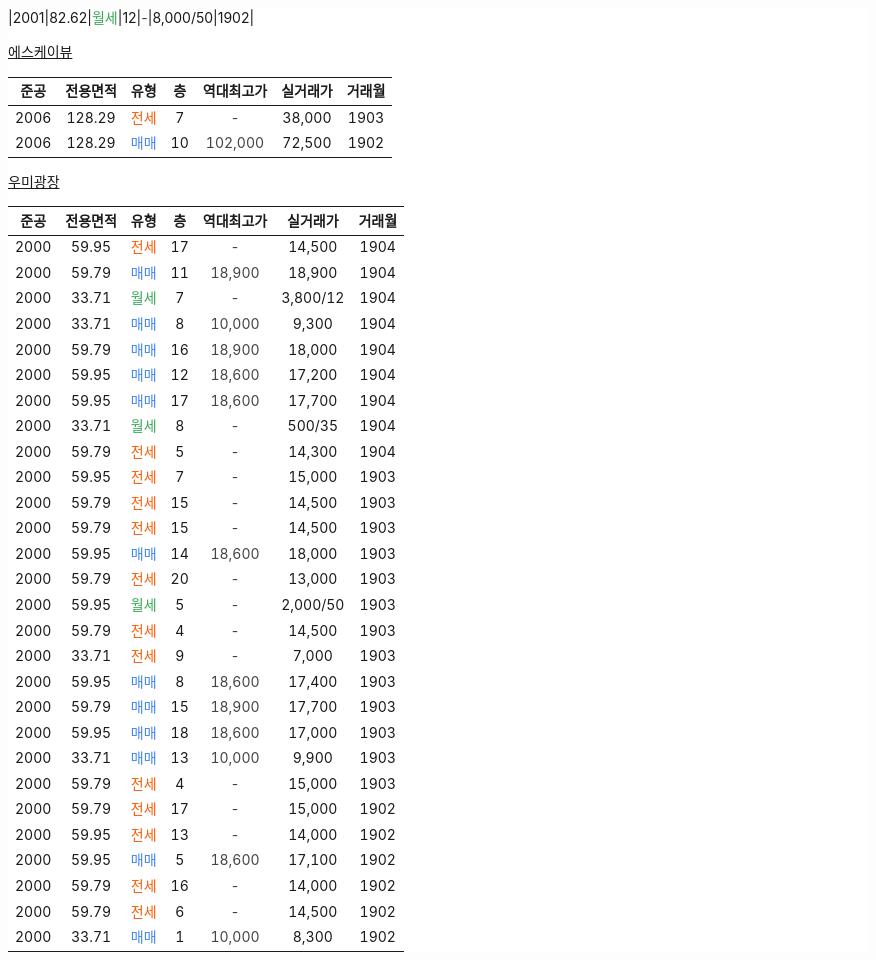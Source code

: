 |2001|82.62|<span style="color:#34a853">월세</span>|12|<span style="color:#444444">-</span>|8,000/50|1902|

[에스케이뷰](https://search.naver.com/search.naver?query=%EA%B4%91%EC%A3%BC%EA%B4%91%EC%97%AD%EC%8B%9C+%EC%84%9C%EA%B5%AC+%ED%92%8D%EC%95%94%EB%8F%99+%EC%97%90%EC%8A%A4%EC%BC%80%EC%9D%B4%EB%B7%B0)

|준공|전용면적|유형|층|역대최고가|실거래가|거래월|
|:---:|:---:|:---:|:---:|:---:|:---:|:---:|
|2006|128.29|<span style="color:#ff5a00">전세</span>|7|<span style="color:#444444">-</span>|38,000|1903|
|2006|128.29|<span style="color:#4285f3">매매</span>|10|<span style="color:#444444">102,000</span>|72,500|1902|

[우미광장](https://search.naver.com/search.naver?query=%EA%B4%91%EC%A3%BC%EA%B4%91%EC%97%AD%EC%8B%9C+%EC%84%9C%EA%B5%AC+%ED%92%8D%EC%95%94%EB%8F%99+%EC%9A%B0%EB%AF%B8%EA%B4%91%EC%9E%A5)

|준공|전용면적|유형|층|역대최고가|실거래가|거래월|
|:---:|:---:|:---:|:---:|:---:|:---:|:---:|
|2000|59.95|<span style="color:#ff5a00">전세</span>|17|<span style="color:#444444">-</span>|14,500|1904|
|2000|59.79|<span style="color:#4285f3">매매</span>|11|<span style="color:#444444">18,900</span>|18,900|1904|
|2000|33.71|<span style="color:#34a853">월세</span>|7|<span style="color:#444444">-</span>|3,800/12|1904|
|2000|33.71|<span style="color:#4285f3">매매</span>|8|<span style="color:#444444">10,000</span>|9,300|1904|
|2000|59.79|<span style="color:#4285f3">매매</span>|16|<span style="color:#444444">18,900</span>|18,000|1904|
|2000|59.95|<span style="color:#4285f3">매매</span>|12|<span style="color:#444444">18,600</span>|17,200|1904|
|2000|59.95|<span style="color:#4285f3">매매</span>|17|<span style="color:#444444">18,600</span>|17,700|1904|
|2000|33.71|<span style="color:#34a853">월세</span>|8|<span style="color:#444444">-</span>|500/35|1904|
|2000|59.79|<span style="color:#ff5a00">전세</span>|5|<span style="color:#444444">-</span>|14,300|1904|
|2000|59.95|<span style="color:#ff5a00">전세</span>|7|<span style="color:#444444">-</span>|15,000|1903|
|2000|59.79|<span style="color:#ff5a00">전세</span>|15|<span style="color:#444444">-</span>|14,500|1903|
|2000|59.79|<span style="color:#ff5a00">전세</span>|15|<span style="color:#444444">-</span>|14,500|1903|
|2000|59.95|<span style="color:#4285f3">매매</span>|14|<span style="color:#444444">18,600</span>|18,000|1903|
|2000|59.79|<span style="color:#ff5a00">전세</span>|20|<span style="color:#444444">-</span>|13,000|1903|
|2000|59.95|<span style="color:#34a853">월세</span>|5|<span style="color:#444444">-</span>|2,000/50|1903|
|2000|59.79|<span style="color:#ff5a00">전세</span>|4|<span style="color:#444444">-</span>|14,500|1903|
|2000|33.71|<span style="color:#ff5a00">전세</span>|9|<span style="color:#444444">-</span>|7,000|1903|
|2000|59.95|<span style="color:#4285f3">매매</span>|8|<span style="color:#444444">18,600</span>|17,400|1903|
|2000|59.79|<span style="color:#4285f3">매매</span>|15|<span style="color:#444444">18,900</span>|17,700|1903|
|2000|59.95|<span style="color:#4285f3">매매</span>|18|<span style="color:#444444">18,600</span>|17,000|1903|
|2000|33.71|<span style="color:#4285f3">매매</span>|13|<span style="color:#444444">10,000</span>|9,900|1903|
|2000|59.79|<span style="color:#ff5a00">전세</span>|4|<span style="color:#444444">-</span>|15,000|1903|
|2000|59.79|<span style="color:#ff5a00">전세</span>|17|<span style="color:#444444">-</span>|15,000|1902|
|2000|59.95|<span style="color:#ff5a00">전세</span>|13|<span style="color:#444444">-</span>|14,000|1902|
|2000|59.95|<span style="color:#4285f3">매매</span>|5|<span style="color:#444444">18,600</span>|17,100|1902|
|2000|59.79|<span style="color:#ff5a00">전세</span>|16|<span style="color:#444444">-</span>|14,000|1902|
|2000|59.79|<span style="color:#ff5a00">전세</span>|6|<span style="color:#444444">-</span>|14,500|1902|
|2000|33.71|<span style="color:#4285f3">매매</span>|1|<span style="color:#444444">10,000</span>|8,300|1902|